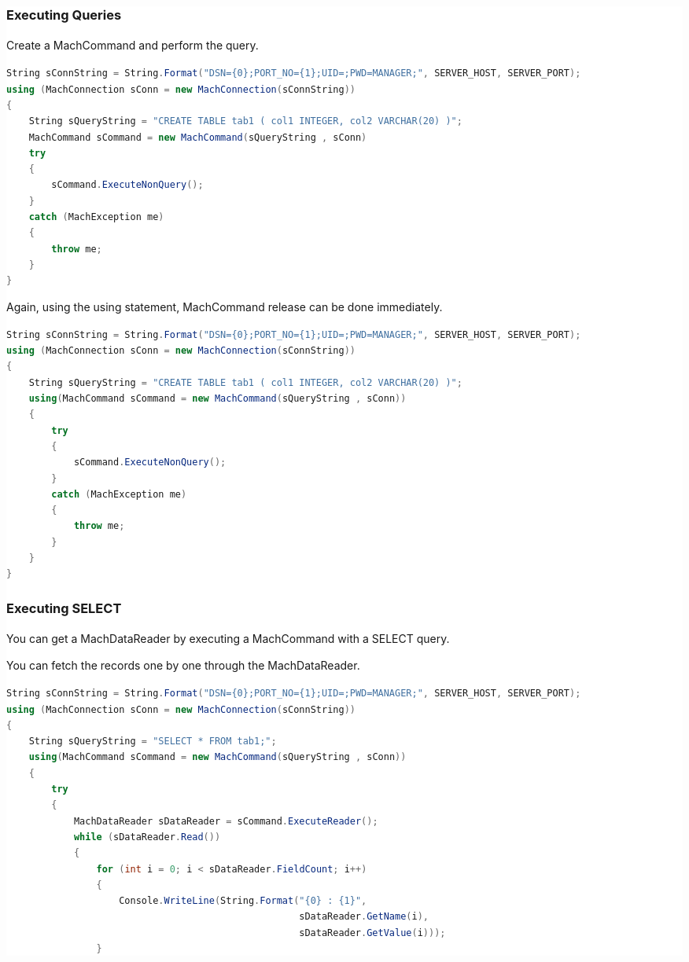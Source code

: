 ### Executing Queries
Create a MachCommand and perform the query.
```c#
String sConnString = String.Format("DSN={0};PORT_NO={1};UID=;PWD=MANAGER;", SERVER_HOST, SERVER_PORT);
using (MachConnection sConn = new MachConnection(sConnString))
{
    String sQueryString = "CREATE TABLE tab1 ( col1 INTEGER, col2 VARCHAR(20) )";
    MachCommand sCommand = new MachCommand(sQueryString , sConn)
    try
    {
        sCommand.ExecuteNonQuery();
    }
    catch (MachException me)
    {
        throw me;
    }
}
```

Again, using the using statement, MachCommand release can be done immediately.
```c#
String sConnString = String.Format("DSN={0};PORT_NO={1};UID=;PWD=MANAGER;", SERVER_HOST, SERVER_PORT);
using (MachConnection sConn = new MachConnection(sConnString))
{
    String sQueryString = "CREATE TABLE tab1 ( col1 INTEGER, col2 VARCHAR(20) )";
    using(MachCommand sCommand = new MachCommand(sQueryString , sConn))
    {
        try
        {
            sCommand.ExecuteNonQuery();
        }
        catch (MachException me)
        {
            throw me;
        }
    }
}
```

### Executing SELECT
You can get a MachDataReader by executing a MachCommand with a SELECT query. 

You can fetch the records one by one through the MachDataReader.
```c#
String sConnString = String.Format("DSN={0};PORT_NO={1};UID=;PWD=MANAGER;", SERVER_HOST, SERVER_PORT);
using (MachConnection sConn = new MachConnection(sConnString))
{
    String sQueryString = "SELECT * FROM tab1;";
    using(MachCommand sCommand = new MachCommand(sQueryString , sConn))
    {
        try
        {
            MachDataReader sDataReader = sCommand.ExecuteReader();
            while (sDataReader.Read())
            {
                for (int i = 0; i < sDataReader.FieldCount; i++)
                {
                    Console.WriteLine(String.Format("{0} : {1}",
                                                    sDataReader.GetName(i),
                                                    sDataReader.GetValue(i)));
                }
```